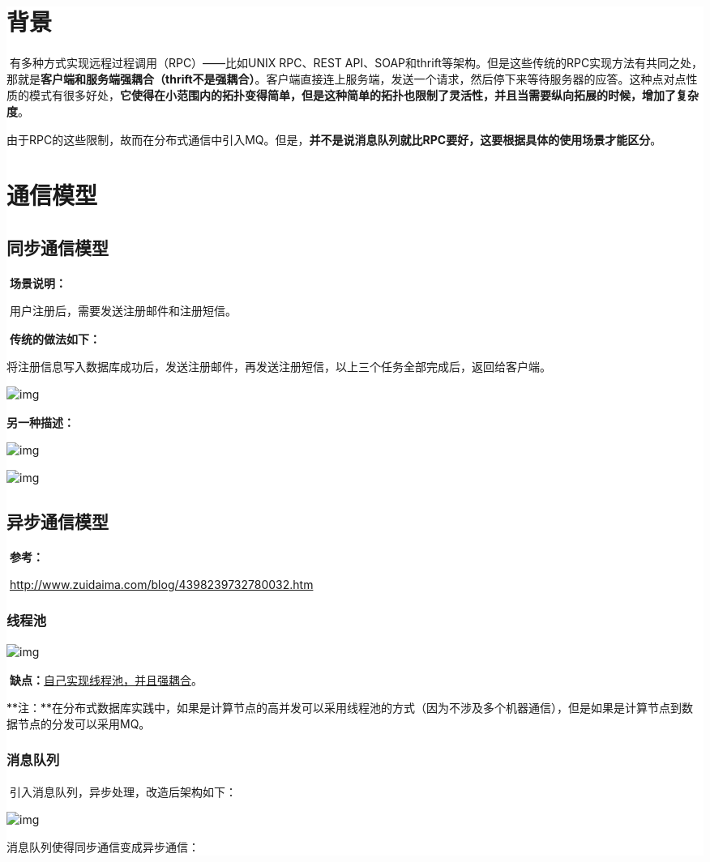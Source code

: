 # 背景

​	有多种方式实现远程过程调用（RPC）——比如UNIX RPC、REST API、SOAP和thrift等架构。但是这些传统的RPC实现方法有共同之处，那就是**客户端和服务端强耦合（thrift不是强耦合）**。客户端直接连上服务端，发送一个请求，然后停下来等待服务器的应答。这种点对点性质的模式有很多好处，**它使得在小范围内的拓扑变得简单，但是这种简单的拓扑也限制了灵活性，并且当需要纵向拓展的时候，增加了复杂度**。

​	由于RPC的这些限制，故而在分布式通信中引入MQ。但是，**并不是说消息队列就比RPC要好，这要根据具体的使用场景才能区分**。

 

# 通信模型

## **同步通信模型**

​	**场景说明：**

​	用户注册后，需要发送注册邮件和注册短信。

​	**传统的做法如下：**

​	将注册信息写入数据库成功后，发送注册邮件，再发送注册短信，以上三个任务全部完成后，返回给客户端。

![img](file:///C:\Users\大力\AppData\Local\Temp\ksohtml11492\wps20.jpg) 

**另一种描述：**

![img](file:///C:\Users\大力\AppData\Local\Temp\ksohtml11492\wps21.jpg) 

![img](file:///C:\Users\大力\AppData\Local\Temp\ksohtml11492\wps22.jpg) 

## **异步通信模型**

​	**参考：**

​	http://www.zuidaima.com/blog/4398239732780032.htm

 

### **线程池**

![img](file:///C:\Users\大力\AppData\Local\Temp\ksohtml11492\wps23.jpg) 

​	**缺点：**<u>自己实现线程池，并且强耦合</u>。

​	**注：**在分布式数据库实践中，如果是计算节点的高并发可以采用线程池的方式（因为不涉及多个机器通信），但是如果是计算节点到数据节点的分发可以采用MQ。

### **消息队列**

​	引入消息队列，异步处理，改造后架构如下：

![img](file:///C:\Users\大力\AppData\Local\Temp\ksohtml11492\wps24.jpg) 

消息队列使得同步通信变成异步通信：
